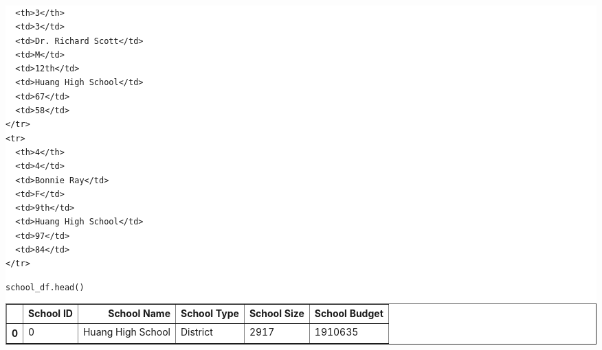       <th>3</th>
      <td>3</td>
      <td>Dr. Richard Scott</td>
      <td>M</td>
      <td>12th</td>
      <td>Huang High School</td>
      <td>67</td>
      <td>58</td>
    </tr>
    <tr>
      <th>4</th>
      <td>4</td>
      <td>Bonnie Ray</td>
      <td>F</td>
      <td>9th</td>
      <td>Huang High School</td>
      <td>97</td>
      <td>84</td>
    </tr>
  </tbody>
</table>
</div>




```python
school_df.head()
```




<div>
<style>
    .dataframe thead tr:only-child th {
        text-align: right;
    }

    .dataframe thead th {
        text-align: left;
    }

    .dataframe tbody tr th {
        vertical-align: top;
    }
</style>
<table border="1" class="dataframe">
  <thead>
    <tr style="text-align: right;">
      <th></th>
      <th>School ID</th>
      <th>School Name</th>
      <th>School Type</th>
      <th>School Size</th>
      <th>School Budget</th>
    </tr>
  </thead>
  <tbody>
    <tr>
      <th>0</th>
      <td>0</td>
      <td>Huang High School</td>
      <td>District</td>
      <td>2917</td>
      <td>1910635</td>
    </tr>
    <tr>